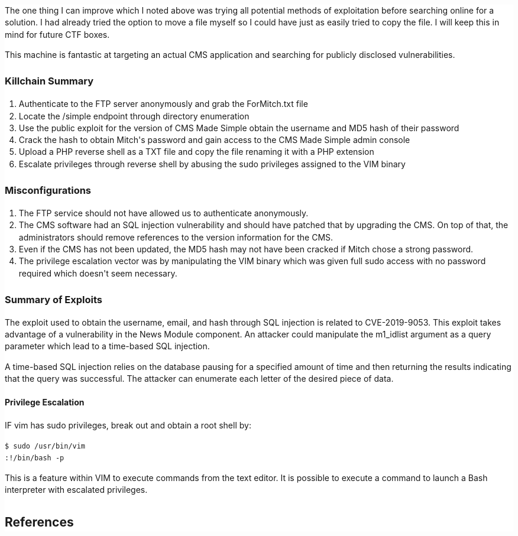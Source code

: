 The one thing I can improve which I noted above was trying all potential methods of exploitation before searching online for a solution. I had already tried the option to move a file myself so I could have just as easily tried to copy the file. I will keep this in mind for future CTF boxes.

This machine is fantastic at targeting an actual CMS application and searching for publicly disclosed vulnerabilities.

### Killchain Summary

1. Authenticate to the FTP server anonymously and grab the ForMitch.txt file
2. Locate the /simple endpoint through directory enumeration
3. Use the public exploit for the version of CMS Made Simple obtain the username and MD5 hash of their password
4. Crack the hash to obtain Mitch's password and gain access to the CMS Made Simple admin console
5. Upload a PHP reverse shell as a TXT file and copy the file renaming it with a PHP extension
6. Escalate privileges through reverse shell by abusing the sudo privileges assigned to the VIM binary

### Misconfigurations

1. The FTP service should not have allowed us to authenticate anonymously.
2. The CMS software had an SQL injection vulnerability and should have patched that by upgrading the CMS. On top of that, the administrators should remove references to the version information for the CMS.
3. Even if the CMS has not been updated, the MD5 hash may not have been cracked if Mitch chose a strong password.
4. The privilege escalation vector was by manipulating the VIM binary which was given full sudo access with no password required which doesn't seem necessary.

### Summary of Exploits

The exploit used to obtain the username, email, and hash through SQL injection is related to CVE-2019-9053. This exploit takes advantage of a vulnerability in the News Module component. An attacker could manipulate the m1_idlist argument as a query parameter which lead to a time-based SQL injection.

A time-based SQL injection relies on the database pausing for a specified amount of time and then returning the results indicating that the query was successful. The attacker can enumerate each letter of the desired piece of data.

#### Privilege Escalation

IF vim has sudo privileges, break out and obtain a root shell by:

```
$ sudo /usr/bin/vim
:!/bin/bash -p
```

This is a feature within VIM to execute commands from the text editor. It is possible to execute a command to launch a Bash interpreter with escalated privileges.

## References

[^cmsms-vuln]: <https://vuldb.com/?id.132463>
[^metasploit]: <https://www.rapid7.com/db/modules/exploit/multi/http/cmsms_upload_rename_rce>
[^shell-upgrade]: <https://blog.ropnop.com/upgrading-simple-shells-to-fully-interactive-ttys>
[^vim-privesc]: <https://gtfobins.github.io/gtfobins/vim/#sudo>
